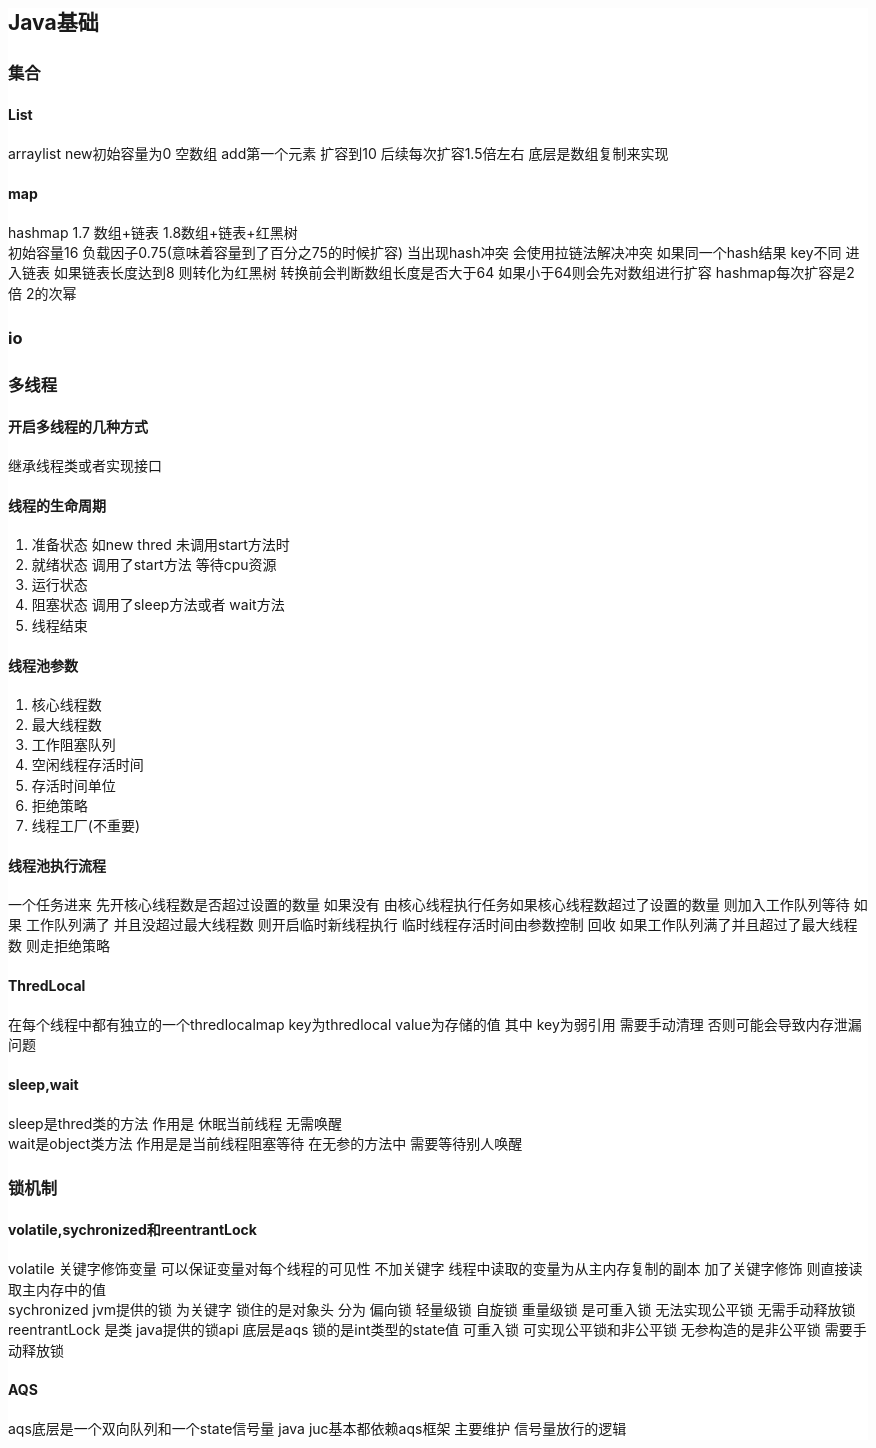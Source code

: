 <a name="bVG8o"></a>
## Java基础
<a name="GyAoN"></a>
### 集合
<a name="Huyq9"></a>
#### List
arraylist new初始容量为0 空数组 add第一个元素 扩容到10 后续每次扩容1.5倍左右 底层是数组复制来实现
<a name="D81x3"></a>
#### map
hashmap 1.7 数组+链表 1.8数组+链表+红黑树 <br />初始容量16 负载因子0.75(意味着容量到了百分之75的时候扩容) 当出现hash冲突 会使用拉链法解决冲突 如果同一个hash结果 key不同 进入链表 如果链表长度达到8 则转化为红黑树 转换前会判断数组长度是否大于64 如果小于64则会先对数组进行扩容 hashmap每次扩容是2倍 2的次幂 
<a name="zVXi1"></a>
### io
<a name="Lw7sM"></a>
### 多线程
<a name="bED23"></a>
#### 开启多线程的几种方式
 继承线程类或者实现接口
<a name="xxVR7"></a>
#### 线程的生命周期

1. 准备状态 如new thred 未调用start方法时
2. 就绪状态 调用了start方法 等待cpu资源
3. 运行状态
4. 阻塞状态 调用了sleep方法或者 wait方法
5. 线程结束
<a name="GEfNg"></a>
#### 线程池参数

1. 核心线程数
2. 最大线程数
3. 工作阻塞队列
4. 空闲线程存活时间
5. 存活时间单位
6. 拒绝策略
7. 线程工厂(不重要)
<a name="WpeCu"></a>
#### 线程池执行流程
一个任务进来  先开核心线程数是否超过设置的数量 如果没有 由核心线程执行任务如果核心线程数超过了设置的数量 则加入工作队列等待 如果 工作队列满了 并且没超过最大线程数 则开启临时新线程执行 临时线程存活时间由参数控制 回收 如果工作队列满了并且超过了最大线程数 则走拒绝策略
<a name="LADTg"></a>
#### ThredLocal
在每个线程中都有独立的一个thredlocalmap key为thredlocal value为存储的值 其中 key为弱引用 需要手动清理 否则可能会导致内存泄漏问题
<a name="iu8OP"></a>
#### sleep,wait
sleep是thred类的方法 作用是 休眠当前线程 无需唤醒<br />wait是object类方法 作用是是当前线程阻塞等待 在无参的方法中 需要等待别人唤醒
<a name="IViPI"></a>
### 锁机制
<a name="PRy6Z"></a>
#### volatile,sychronized和reentrantLock
volatile 关键字修饰变量 可以保证变量对每个线程的可见性 不加关键字 线程中读取的变量为从主内存复制的副本 加了关键字修饰 则直接读取主内存中的值<br />sychronized jvm提供的锁 为关键字 锁住的是对象头 分为 偏向锁 轻量级锁 自旋锁 重量级锁 是可重入锁 无法实现公平锁 无需手动释放锁<br />reentrantLock 是类 java提供的锁api 底层是aqs 锁的是int类型的state值 可重入锁 可实现公平锁和非公平锁 无参构造的是非公平锁 需要手动释放锁
<a name="NxzBu"></a>
#### AQS
aqs底层是一个双向队列和一个state信号量 java juc基本都依赖aqs框架 主要维护 信号量放行的逻辑
<a name="HynM0"></a>
